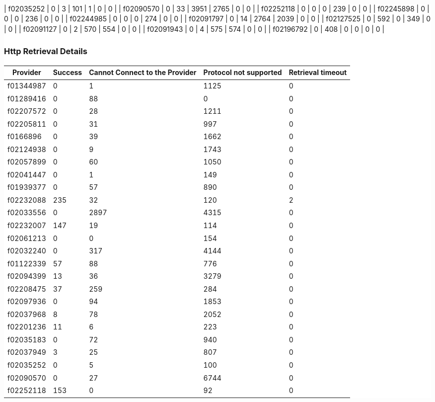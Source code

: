 | f02035252 | 0       | 3                              | 101             | 1                 | 0                         | 0                  |
| f02090570 | 0       | 33                             | 3951            | 2765              | 0                         | 0                  |
| f02252118 | 0       | 0                              | 0               | 239               | 0                         | 0                  |
| f02245898 | 0       | 0                              | 0               | 236               | 0                         | 0                  |
| f02244985 | 0       | 0                              | 0               | 274               | 0                         | 0                  |
| f02091797 | 0       | 14                             | 2764            | 2039              | 0                         | 0                  |
| f02127525 | 0       | 592                            | 0               | 349               | 0                         | 0                  |
| f02091127 | 0       | 2                              | 570             | 554               | 0                         | 0                  |
| f02091943 | 0       | 4                              | 575             | 574               | 0                         | 0                  |
| f02196792 | 0       | 408                            | 0               | 0                 | 0                         | 0                  |

### Http Retrieval Details
| Provider  | Success | Cannot Connect to the Provider | Protocol not supported | Retrieval timeout |
| --------- | ------- | ------------------------------ | ---------------------- | ----------------- |
| f01344987 | 0       | 1                              | 1125                   | 0                 |
| f01289416 | 0       | 88                             | 0                      | 0                 |
| f02207572 | 0       | 28                             | 1211                   | 0                 |
| f02205811 | 0       | 31                             | 997                    | 0                 |
| f0166896  | 0       | 39                             | 1662                   | 0                 |
| f02124938 | 0       | 9                              | 1743                   | 0                 |
| f02057899 | 0       | 60                             | 1050                   | 0                 |
| f02041447 | 0       | 1                              | 149                    | 0                 |
| f01939377 | 0       | 57                             | 890                    | 0                 |
| f02232088 | 235     | 32                             | 120                    | 2                 |
| f02033556 | 0       | 2897                           | 4315                   | 0                 |
| f02232007 | 147     | 19                             | 114                    | 0                 |
| f02061213 | 0       | 0                              | 154                    | 0                 |
| f02032240 | 0       | 317                            | 4144                   | 0                 |
| f01122339 | 57      | 88                             | 776                    | 0                 |
| f02094399 | 13      | 36                             | 3279                   | 0                 |
| f02208475 | 37      | 259                            | 284                    | 0                 |
| f02097936 | 0       | 94                             | 1853                   | 0                 |
| f02037968 | 8       | 78                             | 2052                   | 0                 |
| f02201236 | 11      | 6                              | 223                    | 0                 |
| f02035183 | 0       | 72                             | 940                    | 0                 |
| f02037949 | 3       | 25                             | 807                    | 0                 |
| f02035252 | 0       | 5                              | 100                    | 0                 |
| f02090570 | 0       | 27                             | 6744                   | 0                 |
| f02252118 | 153     | 0                              | 92                     | 0                 |